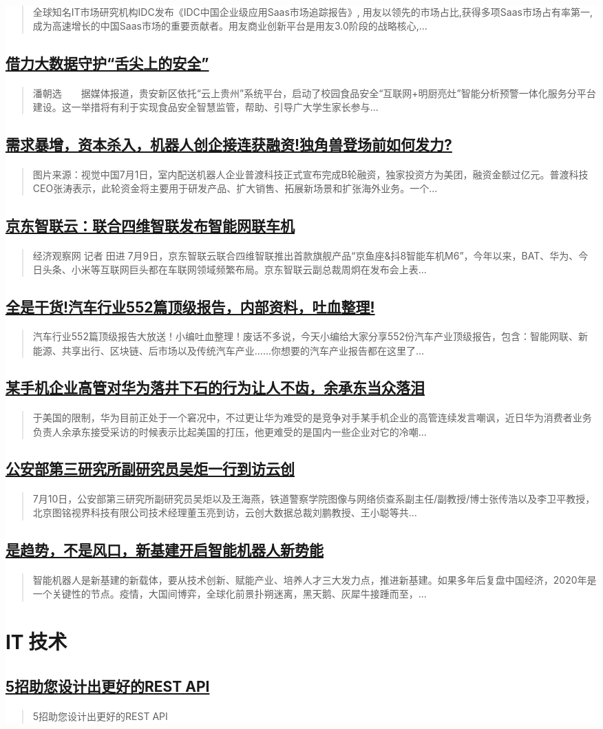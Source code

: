  > 全球知名IT市场研究机构IDC发布《IDC中国企业级应用Saas市场追踪报告》, 用友以领先的市场占比,获得多项Saas市场占有率第一,成为高速增长的中国Saas市场的重要贡献者。用友商业创新平台是用友3.0阶段的战略核心,...
 ## [借力大数据守护“舌尖上的安全”](http://mp.weixin.qq.com/s?src=11&timestamp=1594440005&ver=2453&signature=Z2mKH*ANS3r7Jk3VJOVYVbHEZK7OVGTsWtUYe6LoUOb0WIqgcqq6-e97G09PC7-P4twu44dIcrZnSBcWYSKNqxU52O*Vwu6LVM4fJ9b0oQo=&new=1)
 > 潘朝选　　据媒体报道，贵安新区依托“云上贵州”系统平台，启动了校园食品安全“互联网+明厨亮灶”智能分析预警一体化服务分平台建设。这一举措将有利于实现食品安全智慧监管，帮助、引导广大学生家长参与...
 ## [需求暴增，资本杀入，机器人创企接连获融资!独角兽登场前如何发力?](http://mp.weixin.qq.com/s?src=11&timestamp=1594440005&ver=2453&signature=kjmM1IMmzag6yqFuj*6fwagcXNokWO6**yoRi36HDACz24YOgB97gWW8nsTWLQ-2Ez89la8nUvkG351oUtR-tOxbK9-05OyUtjiA2lmYwXmdqaniJ0Pm0VERZDFqx7Jt&new=1)
 > 图片来源：视觉中国7月1日，室内配送机器人企业普渡科技正式宣布完成B轮融资，独家投资方为美团，融资金额过亿元。普渡科技CEO张涛表示，此轮资金将主要用于研发产品、扩大销售、拓展新场景和扩张海外业务。一个...
 ## [京东智联云：联合四维智联发布智能网联车机](http://mp.weixin.qq.com/s?src=11&timestamp=1594440005&ver=2453&signature=xad6lt1q9haVCZ31ko-6TUcXPJM2vGLhVRZJyEZuZ-91ZyVxHbXXYe1yqxoVNn4WvXuMqO85fBXdF-Ndcc*3BtmqybSlxuyKrvuJ6bkd944=&new=1)
 > 经济观察网 记者 田进 7月9日，京东智联云联合四维智联推出首款旗舰产品“京鱼座&amp;抖8智能车机M6”，今年以来，BAT、华为、今日头条、小米等互联网巨头都在车联网领域频繁布局。京东智联云副总裁周炯在发布会上表...
 ## [全是干货!汽车行业552篇顶级报告，内部资料，吐血整理!](http://mp.weixin.qq.com/s?src=11&timestamp=1594440005&ver=2453&signature=QA8u3wnEkQp1tJZqZe7uqKr9iUAjjcWakDng-5zEnSNE0JqTrFGjtOfu4*AqnYjfuAppFKfOtH5cRE3bMAVAOERCQzK7Oe79kii9P5-5*2npa6N18mM9SlvKf-tJXkse&new=1)
 > 汽车行业552篇顶级报告大放送！小编吐血整理！废话不多说，今天小编给大家分享552份汽车产业顶级报告，包含：智能网联、新能源、共享出行、区块链、后市场以及传统汽车产业…...你想要的汽车产业报告都在这里了...
 ## [某手机企业高管对华为落井下石的行为让人不齿，余承东当众落泪](http://mp.weixin.qq.com/s?src=11&timestamp=1594440005&ver=2453&signature=9T0G6Vv2EE7onwT6ivOsL*w5liP*79zmtJWhlPBQubYS-w-*op2slS8DkCpNMgmbewdv9DCMdbxy05dOo6rujE6j5FqYJO4-xmhhPk6ClsVn6En9cHq7VkUqCtLx-GR4&new=1)
 > 于美国的限制，华为目前正处于一个窘况中，不过更让华为难受的是竞争对手某手机企业的高管连续发言嘲讽，近日华为消费者业务负责人余承东接受采访的时候表示比起美国的打压，他更难受的是国内一些企业对它的冷嘲...
 ## [公安部第三研究所副研究员吴炬一行到访云创](http://mp.weixin.qq.com/s?src=11&timestamp=1594440005&ver=2453&signature=jlNaef1gL7ZkyG5G6sYScbL79vGzISu7wyn*PT063Gbsem4aSr40fikdQo757U1hK03TD4jPTcUSULcmm3ShyZNa3H673hkbEATMsXXHRBCR8i*6GSL9Z0dhYEdOSTCJ&new=1)
 > 7月10日，公安部第三研究所副研究员吴炬以及王海燕，铁道警察学院图像与网络侦查系副主任/副教授/博士张传浩以及李卫平教授，北京图铭视界科技有限公司技术经理董玉亮到访，云创大数据总裁刘鹏教授、王小聪等共...
 ## [是趋势，不是风口，新基建开启智能机器人新势能](http://mp.weixin.qq.com/s?src=11&timestamp=1594440005&ver=2453&signature=24a0JSUifXULqLNlQbPIF-PfKJ3w-HEKy-2-BQOIOUlelNFkqrZMYc9G*Fty1ViDhL0ewRwJKQJyRCOzjHTaOoBVqM9ts0HowNi5NhXnUeQD3DJjcuxK132UpsYRRPcF&new=1)
 > 智能机器人是新基建的新载体，要从技术创新、赋能产业、培养人才三大发力点，推进新基建。如果多年后复盘中国经济，2020年是一个关键性的节点。疫情，大国间博弈，全球化前景扑朔迷离，黑天鹅、灰犀牛接踵而至，...
# IT 技术 
 ## [5招助您设计出更好的REST API](http://network.51cto.com/art/202007/620688.htm)
 > 5招助您设计出更好的REST API